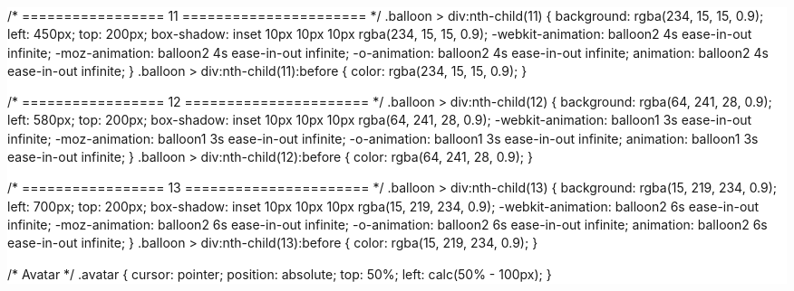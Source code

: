 /* ================= 11 ====================== */
.balloon > div:nth-child(11) {
    background: rgba(234, 15, 15, 0.9);
    left: 450px;
    top: 200px;
    box-shadow: inset 10px 10px 10px rgba(234, 15, 15, 0.9);
    -webkit-animation: balloon2 4s ease-in-out infinite;
    -moz-animation: balloon2 4s ease-in-out infinite;
    -o-animation: balloon2 4s ease-in-out infinite;
    animation: balloon2 4s ease-in-out infinite;
}
.balloon > div:nth-child(11):before {
    color: rgba(234, 15, 15, 0.9);
}

/* ================= 12 ====================== */
.balloon > div:nth-child(12) {
    background: rgba(64, 241, 28, 0.9);
    left: 580px;
    top: 200px;
    box-shadow: inset 10px 10px 10px rgba(64, 241, 28, 0.9);
    -webkit-animation: balloon1 3s ease-in-out infinite;
    -moz-animation: balloon1 3s ease-in-out infinite;
    -o-animation: balloon1 3s ease-in-out infinite;
    animation: balloon1 3s ease-in-out infinite;
}
.balloon > div:nth-child(12):before {
    color: rgba(64, 241, 28, 0.9);
}

/* ================= 13 ====================== */
.balloon > div:nth-child(13) {
    background: rgba(15, 219, 234, 0.9);
    left: 700px;
    top: 200px;
    box-shadow: inset 10px 10px 10px rgba(15, 219, 234, 0.9);
    -webkit-animation: balloon2 6s ease-in-out infinite;
    -moz-animation: balloon2 6s ease-in-out infinite;
    -o-animation: balloon2 6s ease-in-out infinite;
    animation: balloon2 6s ease-in-out infinite;
}
.balloon > div:nth-child(13):before {
    color: rgba(15, 219, 234, 0.9);
}

/* Avatar  */
.avatar {
    cursor: pointer;
    position: absolute;
    top: 50%;
    left: calc(50% - 100px);
}
